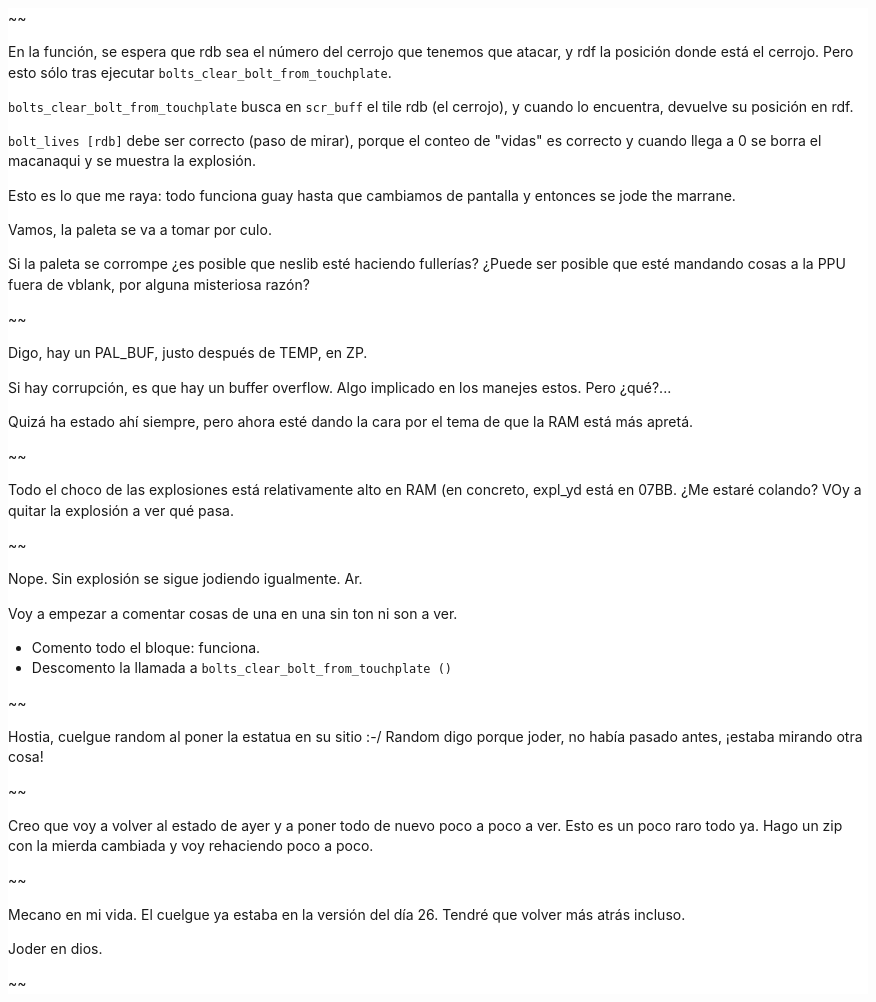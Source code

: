 ~~

En la función, se espera que rdb sea el número del cerrojo que tenemos que atacar, y rdf la posición donde está el cerrojo. Pero esto sólo tras ejecutar `bolts_clear_bolt_from_touchplate`.

`bolts_clear_bolt_from_touchplate` busca en `scr_buff` el tile rdb (el cerrojo), y cuando lo encuentra, devuelve su posición en rdf.

`bolt_lives [rdb]` debe ser correcto (paso de mirar), porque el conteo de "vidas" es correcto y cuando llega a 0 se borra el macanaqui y se muestra la explosión.

Esto es lo que me raya: todo funciona guay hasta que cambiamos de pantalla y entonces se jode the marrane.

Vamos, la paleta se va a tomar por culo.

Si la paleta se corrompe ¿es posible que neslib esté haciendo fullerías? ¿Puede ser posible que esté mandando cosas a la PPU fuera de vblank, por alguna misteriosa razón?

~~

Digo, hay un PAL_BUF, justo después de TEMP, en ZP.

Si hay corrupción, es que hay un buffer overflow. Algo implicado en los manejes estos. Pero ¿qué?... 

Quizá ha estado ahí siempre, pero ahora esté dando la cara por el tema de que la RAM está más apretá.

~~

Todo el choco de las explosiones está relativamente alto en RAM (en concreto, expl_yd está en 07BB. ¿Me estaré colando? VOy a quitar la explosión a ver qué pasa.

~~

Nope. Sin explosión se sigue jodiendo igualmente. Ar.

Voy a empezar a comentar cosas de una en una sin ton ni son a ver.

- Comento todo el bloque: funciona.
- Descomento la llamada a `bolts_clear_bolt_from_touchplate ()`

~~

Hostia, cuelgue random al poner la estatua en su sitio :-/ Random digo porque joder, no había pasado antes, ¡estaba mirando otra cosa!

~~

Creo que voy a volver al estado de ayer y a poner todo de nuevo poco a poco a ver. Esto es un poco raro todo ya. Hago un zip con la mierda cambiada y voy rehaciendo poco a poco.

~~

Mecano en mi vida. El cuelgue ya estaba en la versión del día 26. Tendré que volver más atrás incluso.

Joder en dios.

~~
